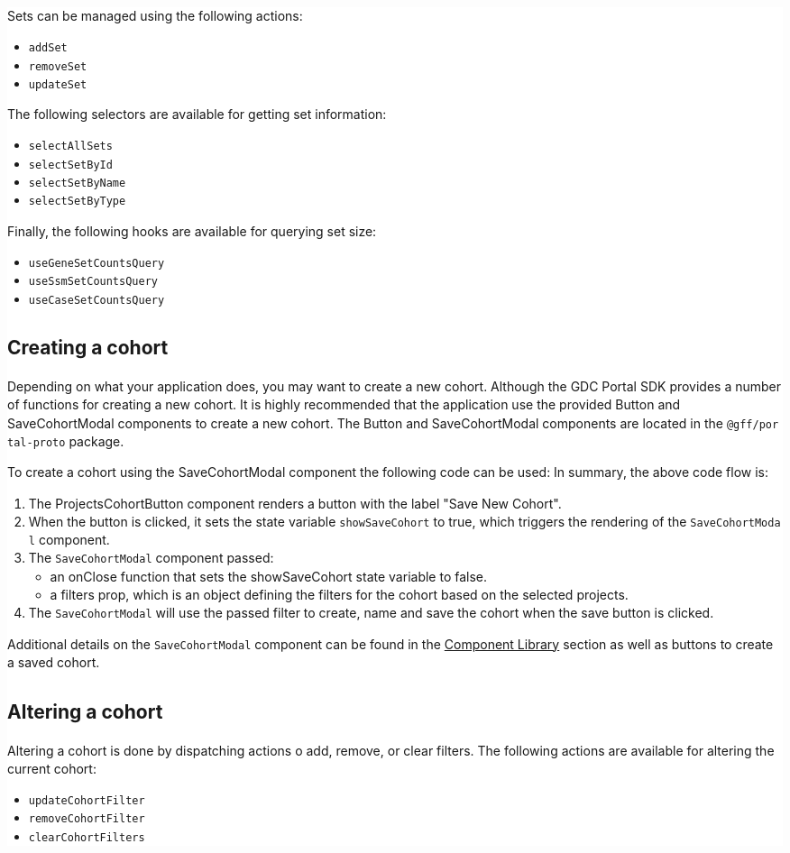 Sets can be managed using the following actions:

* `addSet`
* `removeSet`
* `updateSet`

The following selectors are available for getting set information:

* `selectAllSets`
* `selectSetById`
* `selectSetByName`
* `selectSetByType`

Finally, the following hooks are available for querying set size:

* `useGeneSetCountsQuery`
* `useSsmSetCountsQuery`
* `useCaseSetCountsQuery`

## Creating a cohort

Depending on what your application does, you may want to create a new cohort. Although the GDC Portal SDK provides a 
number of functions for creating a new cohort. It is highly recommended that the application use the provided Button and
SaveCohortModal components to create a new cohort. The Button and SaveCohortModal components are located in 
the `@gff/portal-proto` package.

To create a cohort using the SaveCohortModal component the following code can be used:
In summary, the above code flow is:

1. The ProjectsCohortButton component renders a button with the label "Save New Cohort".
2. When the button is clicked, it sets the state variable `showSaveCohort` to true, which triggers the rendering of the `SaveCohortModal` component.
3. The `SaveCohortModal` component passed:
   * an onClose function that sets the showSaveCohort state variable to false. 
   * a filters prop, which is an object defining the filters for the cohort based on the selected projects.
4. The `SaveCohortModal` will use the passed filter to create, name and save the cohort when the save button is clicked. 

Additional details on the `SaveCohortModal` component can be found in the [Component Library](#component-library) section as
well as buttons to create a saved cohort.


## Altering a cohort

Altering a cohort is done by dispatching actions o add, remove, or clear filters. The following actions are available 
for altering the current cohort:

* `updateCohortFilter`
* `removeCohortFilter`
* `clearCohortFilters`
